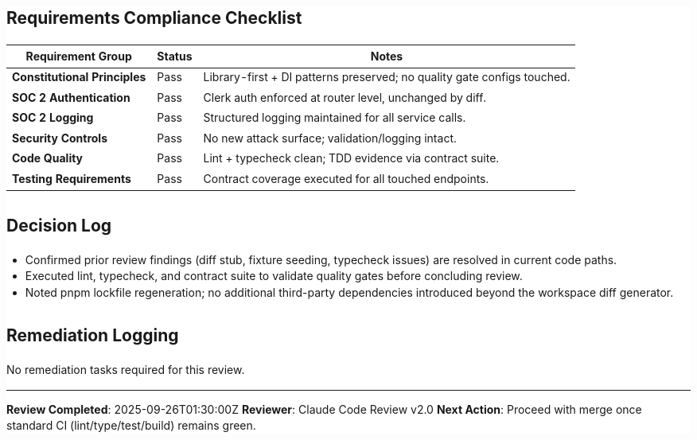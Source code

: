 ## Requirements Compliance Checklist

| Requirement Group             | Status | Notes                                                                   |
| ----------------------------- | ------ | ----------------------------------------------------------------------- |
| **Constitutional Principles** | Pass   | Library-first + DI patterns preserved; no quality gate configs touched. |
| **SOC 2 Authentication**      | Pass   | Clerk auth enforced at router level, unchanged by diff.                 |
| **SOC 2 Logging**             | Pass   | Structured logging maintained for all service calls.                    |
| **Security Controls**         | Pass   | No new attack surface; validation/logging intact.                       |
| **Code Quality**              | Pass   | Lint + typecheck clean; TDD evidence via contract suite.                |
| **Testing Requirements**      | Pass   | Contract coverage executed for all touched endpoints.                   |

## Decision Log

- Confirmed prior review findings (diff stub, fixture seeding, typecheck issues)
  are resolved in current code paths.
- Executed lint, typecheck, and contract suite to validate quality gates before
  concluding review.
- Noted pnpm lockfile regeneration; no additional third-party dependencies
  introduced beyond the workspace diff generator.

## Remediation Logging

No remediation tasks required for this review.

---

**Review Completed**: 2025-09-26T01:30:00Z **Reviewer**: Claude Code Review v2.0
**Next Action**: Proceed with merge once standard CI (lint/type/test/build)
remains green.
